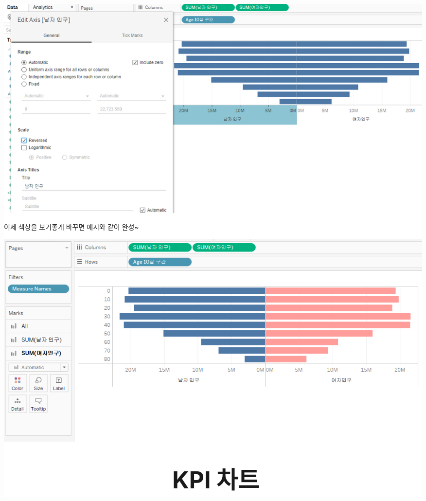 ![png](/assets/images/Tableau/18_16.PNG)

이제 색상을 보기좋게 바꾸면 예시와 같이 완성~

![png](/assets/images/Tableau/18_17.PNG)



# <center><font size="20"> KPI 차트</font></center>
